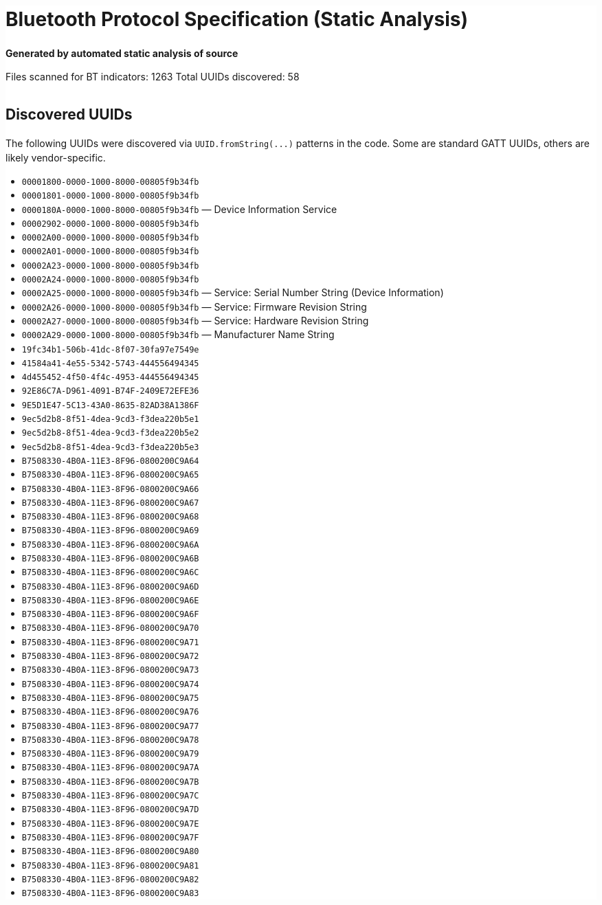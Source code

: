 # Bluetooth Protocol Specification (Static Analysis)

**Generated by automated static analysis of source**

Files scanned for BT indicators: 1263
Total UUIDs discovered: 58

## Discovered UUIDs
The following UUIDs were discovered via `UUID.fromString(...)` patterns in the code. Some are standard GATT UUIDs, others are likely vendor-specific.

- `00001800-0000-1000-8000-00805f9b34fb`
- `00001801-0000-1000-8000-00805f9b34fb`
- `0000180A-0000-1000-8000-00805f9b34fb` — Device Information Service
- `00002902-0000-1000-8000-00805f9b34fb`
- `00002A00-0000-1000-8000-00805f9b34fb`
- `00002A01-0000-1000-8000-00805f9b34fb`
- `00002A23-0000-1000-8000-00805f9b34fb`
- `00002A24-0000-1000-8000-00805f9b34fb`
- `00002A25-0000-1000-8000-00805f9b34fb` — Service: Serial Number String (Device Information)
- `00002A26-0000-1000-8000-00805f9b34fb` — Service: Firmware Revision String
- `00002A27-0000-1000-8000-00805f9b34fb` — Service: Hardware Revision String
- `00002A29-0000-1000-8000-00805f9b34fb` — Manufacturer Name String
- `19fc34b1-506b-41dc-8f07-30fa97e7549e`
- `41584a41-4e55-5342-5743-444556494345`
- `4d455452-4f50-4f4c-4953-444556494345`
- `92E86C7A-D961-4091-B74F-2409E72EFE36`
- `9E5D1E47-5C13-43A0-8635-82AD38A1386F`
- `9ec5d2b8-8f51-4dea-9cd3-f3dea220b5e1`
- `9ec5d2b8-8f51-4dea-9cd3-f3dea220b5e2`
- `9ec5d2b8-8f51-4dea-9cd3-f3dea220b5e3`
- `B7508330-4B0A-11E3-8F96-0800200C9A64`
- `B7508330-4B0A-11E3-8F96-0800200C9A65`
- `B7508330-4B0A-11E3-8F96-0800200C9A66`
- `B7508330-4B0A-11E3-8F96-0800200C9A67`
- `B7508330-4B0A-11E3-8F96-0800200C9A68`
- `B7508330-4B0A-11E3-8F96-0800200C9A69`
- `B7508330-4B0A-11E3-8F96-0800200C9A6A`
- `B7508330-4B0A-11E3-8F96-0800200C9A6B`
- `B7508330-4B0A-11E3-8F96-0800200C9A6C`
- `B7508330-4B0A-11E3-8F96-0800200C9A6D`
- `B7508330-4B0A-11E3-8F96-0800200C9A6E`
- `B7508330-4B0A-11E3-8F96-0800200C9A6F`
- `B7508330-4B0A-11E3-8F96-0800200C9A70`
- `B7508330-4B0A-11E3-8F96-0800200C9A71`
- `B7508330-4B0A-11E3-8F96-0800200C9A72`
- `B7508330-4B0A-11E3-8F96-0800200C9A73`
- `B7508330-4B0A-11E3-8F96-0800200C9A74`
- `B7508330-4B0A-11E3-8F96-0800200C9A75`
- `B7508330-4B0A-11E3-8F96-0800200C9A76`
- `B7508330-4B0A-11E3-8F96-0800200C9A77`
- `B7508330-4B0A-11E3-8F96-0800200C9A78`
- `B7508330-4B0A-11E3-8F96-0800200C9A79`
- `B7508330-4B0A-11E3-8F96-0800200C9A7A`
- `B7508330-4B0A-11E3-8F96-0800200C9A7B`
- `B7508330-4B0A-11E3-8F96-0800200C9A7C`
- `B7508330-4B0A-11E3-8F96-0800200C9A7D`
- `B7508330-4B0A-11E3-8F96-0800200C9A7E`
- `B7508330-4B0A-11E3-8F96-0800200C9A7F`
- `B7508330-4B0A-11E3-8F96-0800200C9A80`
- `B7508330-4B0A-11E3-8F96-0800200C9A81`
- `B7508330-4B0A-11E3-8F96-0800200C9A82`
- `B7508330-4B0A-11E3-8F96-0800200C9A83`